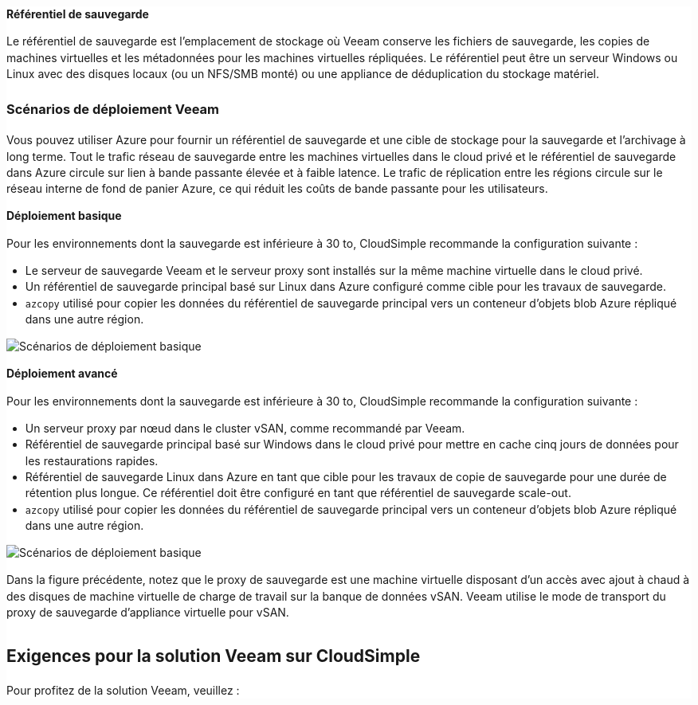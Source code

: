 **Référentiel de sauvegarde**

Le référentiel de sauvegarde est l’emplacement de stockage où Veeam conserve les fichiers de sauvegarde, les copies de machines virtuelles et les métadonnées pour les machines virtuelles répliquées.  Le référentiel peut être un serveur Windows ou Linux avec des disques locaux (ou un NFS/SMB monté) ou une appliance de déduplication du stockage matériel.

### <a name="veeam-deployment-scenarios"></a>Scénarios de déploiement Veeam
Vous pouvez utiliser Azure pour fournir un référentiel de sauvegarde et une cible de stockage pour la sauvegarde et l’archivage à long terme. Tout le trafic réseau de sauvegarde entre les machines virtuelles dans le cloud privé et le référentiel de sauvegarde dans Azure circule sur lien à bande passante élevée et à faible latence. Le trafic de réplication entre les régions circule sur le réseau interne de fond de panier Azure, ce qui réduit les coûts de bande passante pour les utilisateurs.

**Déploiement basique**

Pour les environnements dont la sauvegarde est inférieure à 30 to, CloudSimple recommande la configuration suivante :

* Le serveur de sauvegarde Veeam et le serveur proxy sont installés sur la même machine virtuelle dans le cloud privé.
* Un référentiel de sauvegarde principal basé sur Linux dans Azure configuré comme cible pour les travaux de sauvegarde.
* `azcopy` utilisé pour copier les données du référentiel de sauvegarde principal vers un conteneur d’objets blob Azure répliqué dans une autre région.

![Scénarios de déploiement basique](media/veeam-basicdeployment.png)

**Déploiement avancé**

Pour les environnements dont la sauvegarde est inférieure à 30 to, CloudSimple recommande la configuration suivante :

* Un serveur proxy par nœud dans le cluster vSAN, comme recommandé par Veeam.
* Référentiel de sauvegarde principal basé sur Windows dans le cloud privé pour mettre en cache cinq jours de données pour les restaurations rapides.
* Référentiel de sauvegarde Linux dans Azure en tant que cible pour les travaux de copie de sauvegarde pour une durée de rétention plus longue. Ce référentiel doit être configuré en tant que référentiel de sauvegarde scale-out.
* `azcopy` utilisé pour copier les données du référentiel de sauvegarde principal vers un conteneur d’objets blob Azure répliqué dans une autre région.

![Scénarios de déploiement basique](media/veeam-advanceddeployment.png)

Dans la figure précédente, notez que le proxy de sauvegarde est une machine virtuelle disposant d’un accès avec ajout à chaud à des disques de machine virtuelle de charge de travail sur la banque de données vSAN. Veeam utilise le mode de transport du proxy de sauvegarde d’appliance virtuelle pour vSAN.

## <a name="requirements-for-veeam-solution-on-cloudsimple"></a>Exigences pour la solution Veeam sur CloudSimple

Pour profitez de la solution Veeam, veuillez :
